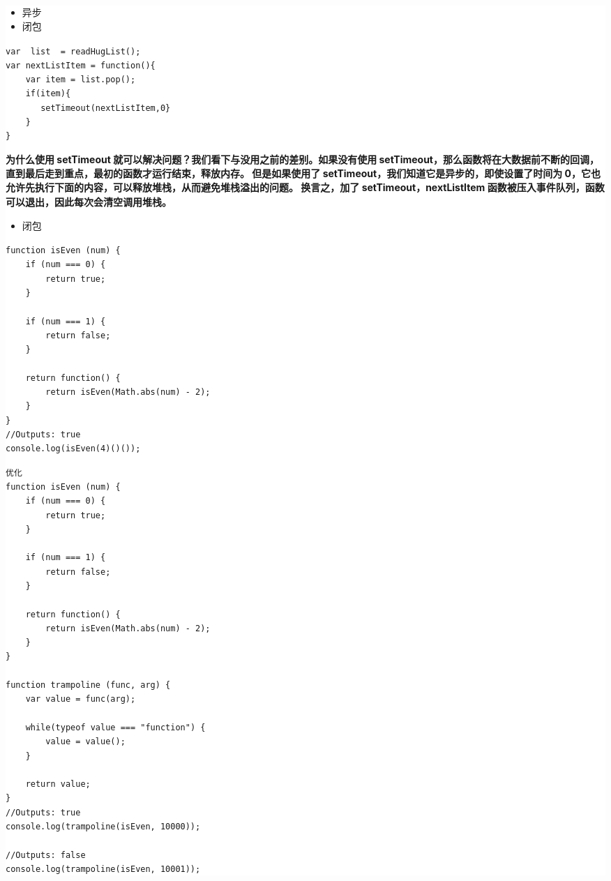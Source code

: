 -   异步
-   闭包

```
var  list  = readHugList();
var nextListItem = function(){
    var item = list.pop();
    if(item){
       setTimeout(nextListItem,0}
    }
}
```

**为什么使用 setTimeout 就可以解决问题？我们看下与没用之前的差别。如果没有使用 setTimeout，那么函数将在大数据前不断的回调，直到最后走到重点，最初的函数才运行结束，释放内存。 但是如果使用了 setTimeout，我们知道它是异步的，即使设置了时间为 0，它也允许先执行下面的内容，可以释放堆栈，从而避免堆栈溢出的问题。 换言之，加了 setTimeout，nextListItem 函数被压入事件队列，函数可以退出，因此每次会清空调用堆栈。**

-   闭包

```
function isEven (num) {
    if (num === 0) {
        return true;
    }

    if (num === 1) {
        return false;
    }

    return function() {
        return isEven(Math.abs(num) - 2);
    }
}
//Outputs: true
console.log(isEven(4)()());
```

```
优化
function isEven (num) {
    if (num === 0) {
        return true;
    }

    if (num === 1) {
        return false;
    }

    return function() {
        return isEven(Math.abs(num) - 2);
    }
}

function trampoline (func, arg) {
    var value = func(arg);

    while(typeof value === "function") {
        value = value();
    }

    return value;
}
//Outputs: true
console.log(trampoline(isEven, 10000));

//Outputs: false
console.log(trampoline(isEven, 10001));
```